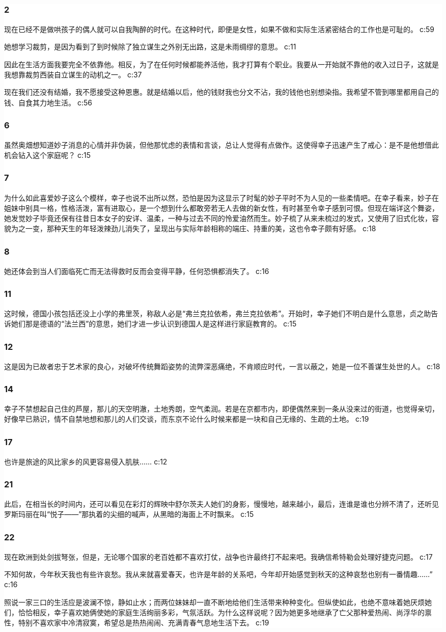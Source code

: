 ### 2

现在已经不是做哄孩子的偶人就可以自我陶醉的时代。在这种时代，即便是女性，如果不做和实际生活紧密结合的工作也是可耻的。 c:59

她想学习裁剪，是因为看到了到时候除了独立谋生之外别无出路，这是未雨绸缪的意思。 c:11

因此在生活方面我要完全不依靠他。相反，为了在任何时候都能养活他，我才打算有个职业。我要从一开始就不靠他的收入过日子，这就是我想靠裁剪西装自立谋生的动机之一。 c:37

现在我们还没有结婚，我不愿接受这种恩惠。就是结婚以后，他的钱财我也分文不沾，我的钱他也别想染指。我希望不管到哪里都用自己的钱、自食其力地生活。 c:56

### 6

虽然奥畑想知道妙子消息的心情并非伪装，但他那忧虑的表情和言谈，总让人觉得有点做作。这使得幸子迅速产生了戒心：是不是他想借此机会钻入这个家庭呢？ c:15

### 7

为什么如此喜爱妙子这么个模样，幸子也说不出所以然，恐怕是因为这显示了时髦的妙子平时不为人见的一些柔情吧。在幸子看来，妙子在姐妹中别具一格，性格活泼，富有进取心，是一个想到什么都敢旁若无人去做的新女性，有时甚至令幸子感到可恨。但现在端详这个舞姿，她发觉妙子毕竟还保有往昔日本女子的安详、温柔，一种与过去不同的怜爱油然而生。妙子梳了从来未梳过的发式，又使用了旧式化妆，容貌为之一变，那种天生的年轻泼辣劲儿消失了，呈现出与实际年龄相称的端庄、持重的美，这也令幸子颇有好感。 c:18

### 8

她还体会到当人们面临死亡而无法得救时反而会变得平静，任何恐惧都消失了。 c:16

### 11

这时候，德国小孩包括还没上小学的弗里茨，称敌人必是“弗兰克拉依希，弗兰克拉依希”。开始时，幸子她们不明白是什么意思，贞之助告诉她们那是德语的“法兰西”的意思，她们才进一步认识到德国人是这样进行家庭教育的。 c:15

### 12

这是因为已故者忠于艺术家的良心，对破坏传统舞蹈姿势的流弊深恶痛绝，不肯顺应时代，一言以蔽之，她是一位不善谋生处世的人。 c:18

### 14

幸子不禁想起自己住的芦屋，那儿的天空明澈，土地秀朗，空气柔润。若是在京都市内，即便偶然来到一条从没来过的街道，也觉得亲切，好像早已熟识，情不自禁地想和那儿的人们交谈，而东京不论什么时候来都是一块和自己无缘的、生疏的土地。 c:19

### 17

也许是旅途的风比家乡的风更容易侵入肌肤…… c:12

### 21

此后，在相当长的时间内，还可以看见在彩灯的辉映中舒尔茨夫人她们的身影，慢慢地，越来越小，最后，连谁是谁也分辨不清了，还听见罗斯玛丽在叫“悦子——”那执着的尖细的喊声，从黑暗的海面上不时飘来。 c:15

### 22

现在欧洲到处剑拔弩张，但是，无论哪个国家的老百姓都不喜欢打仗，战争也许最终打不起来吧。我确信希特勒会处理好捷克问题。 c:17

不知何故，今年秋天我也有些许哀愁。我从来就喜爱春天，也许是年龄的关系吧，今年却开始感觉到秋天的这种哀愁也别有一番情趣……” c:16

照说一家三口的生活应是波澜不惊，静如止水；而两位妹妹却一直不断地给他们生活带来种种变化。但纵使如此，也绝不意味着她厌烦她们，恰恰相反，幸子喜欢她俩使她的家庭生活绚丽多彩，气氛活跃。为什么这样说呢？因为她更多地继承了亡父那种爱热闹、尚浮华的禀性，特别不喜欢家中冷清寂寞，希望总是热热闹闹、充满青春气息地生活下去。 c:19
